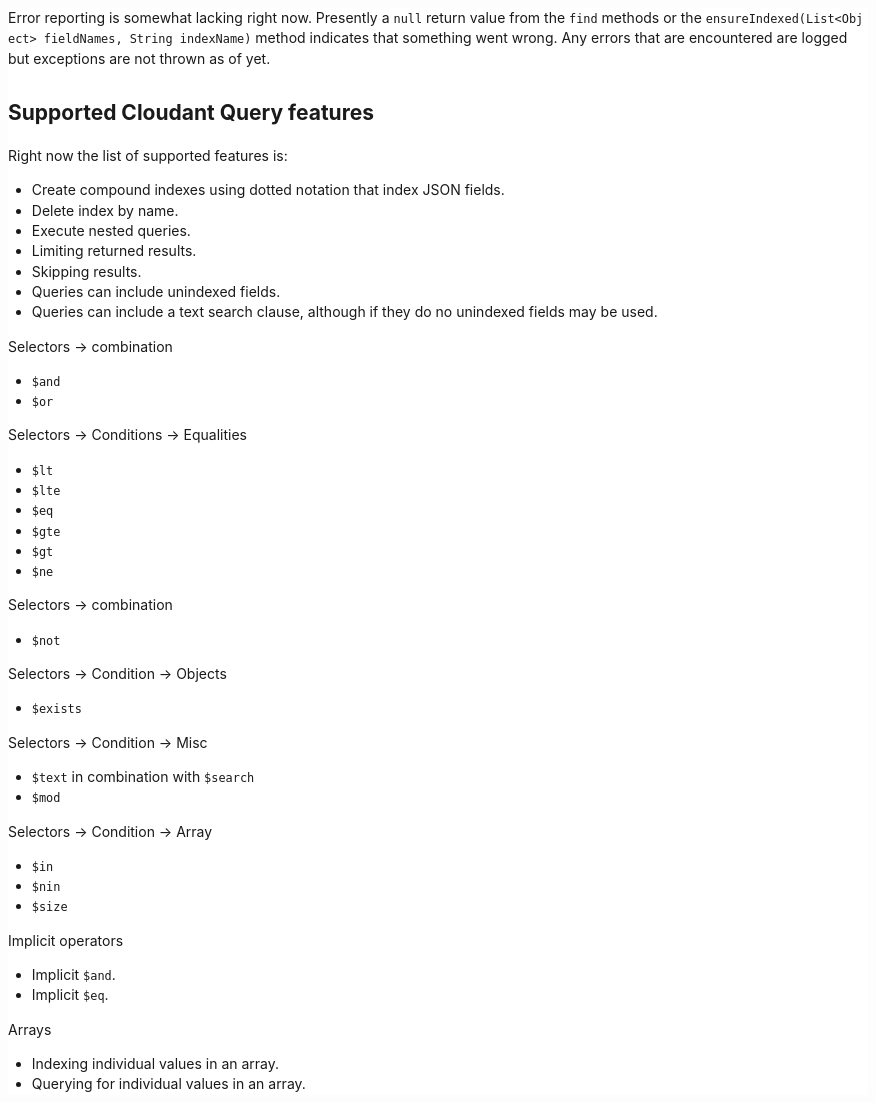 Error reporting is somewhat lacking right now. Presently a `null` return value from the `find` methods or the `ensureIndexed(List<Object> fieldNames, String indexName)` method indicates that something went wrong. Any errors that are encountered are logged but exceptions are not thrown as of yet.

## Supported Cloudant Query features

Right now the list of supported features is:

- Create compound indexes using dotted notation that index JSON fields.
- Delete index by name.
- Execute nested queries.
- Limiting returned results.
- Skipping results.
- Queries can include unindexed fields.
- Queries can include a text search clause, although if they do no unindexed fields may be used.

Selectors -> combination

- `$and`
- `$or`

Selectors -> Conditions -> Equalities

- `$lt`
- `$lte`
- `$eq`
- `$gte`
- `$gt`
- `$ne`

Selectors -> combination

- `$not`

Selectors -> Condition -> Objects

- `$exists`

Selectors -> Condition -> Misc

- `$text` in combination with `$search`
- `$mod`

Selectors -> Condition -> Array

- `$in`
- `$nin`
- `$size`


Implicit operators

- Implicit `$and`.
- Implicit `$eq`.

Arrays

- Indexing individual values in an array.
- Querying for individual values in an array.
